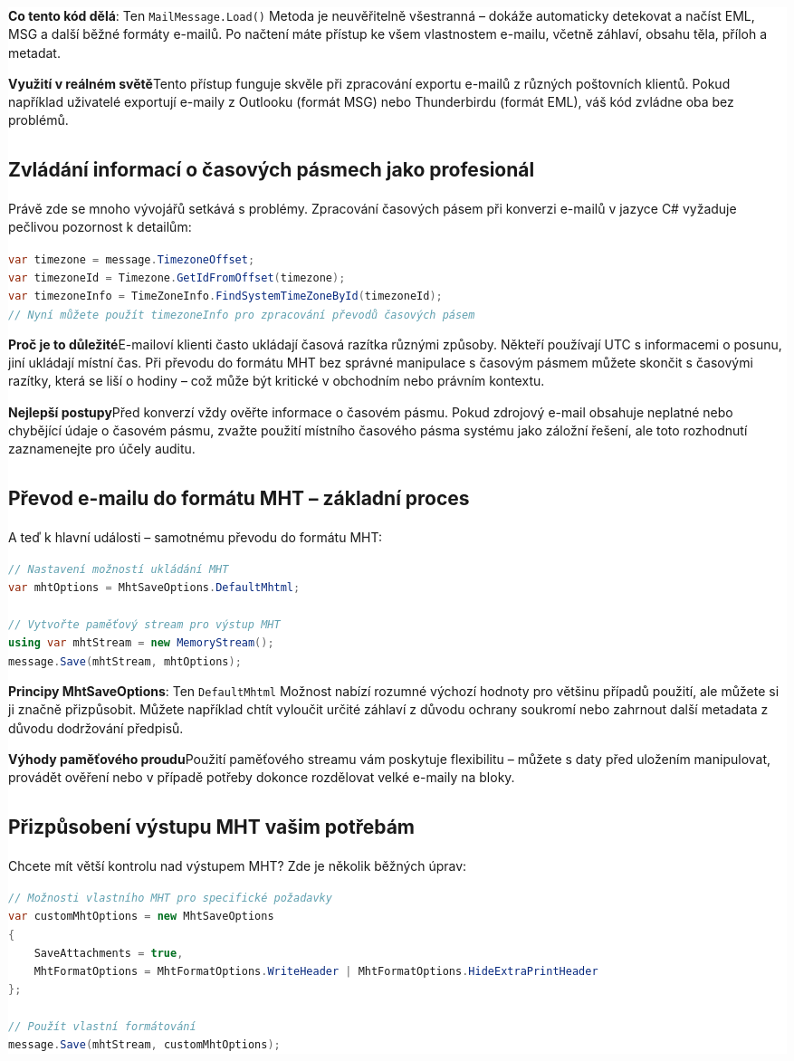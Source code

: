 **Co tento kód dělá**: Ten `MailMessage.Load()` Metoda je neuvěřitelně všestranná – dokáže automaticky detekovat a načíst EML, MSG a další běžné formáty e-mailů. Po načtení máte přístup ke všem vlastnostem e-mailu, včetně záhlaví, obsahu těla, příloh a metadat.

**Využití v reálném světě**Tento přístup funguje skvěle při zpracování exportu e-mailů z různých poštovních klientů. Pokud například uživatelé exportují e-maily z Outlooku (formát MSG) nebo Thunderbirdu (formát EML), váš kód zvládne oba bez problémů.

## Zvládání informací o časových pásmech jako profesionál

Právě zde se mnoho vývojářů setkává s problémy. Zpracování časových pásem při konverzi e-mailů v jazyce C# vyžaduje pečlivou pozornost k detailům:

```csharp
var timezone = message.TimezoneOffset;
var timezoneId = Timezone.GetIdFromOffset(timezone);
var timezoneInfo = TimeZoneInfo.FindSystemTimeZoneById(timezoneId);
// Nyní můžete použít timezoneInfo pro zpracování převodů časových pásem
```

**Proč je to důležité**E-mailoví klienti často ukládají časová razítka různými způsoby. Někteří používají UTC s informacemi o posunu, jiní ukládají místní čas. Při převodu do formátu MHT bez správné manipulace s časovým pásmem můžete skončit s časovými razítky, která se liší o hodiny – což může být kritické v obchodním nebo právním kontextu.

**Nejlepší postupy**Před konverzí vždy ověřte informace o časovém pásmu. Pokud zdrojový e-mail obsahuje neplatné nebo chybějící údaje o časovém pásmu, zvažte použití místního časového pásma systému jako záložní řešení, ale toto rozhodnutí zaznamenejte pro účely auditu.

## Převod e-mailu do formátu MHT – základní proces

A teď k hlavní události – samotnému převodu do formátu MHT:

```csharp
// Nastavení možností ukládání MHT
var mhtOptions = MhtSaveOptions.DefaultMhtml;

// Vytvořte paměťový stream pro výstup MHT
using var mhtStream = new MemoryStream();
message.Save(mhtStream, mhtOptions);
```

**Principy MhtSaveOptions**: Ten `DefaultMhtml` Možnost nabízí rozumné výchozí hodnoty pro většinu případů použití, ale můžete si ji značně přizpůsobit. Můžete například chtít vyloučit určité záhlaví z důvodu ochrany soukromí nebo zahrnout další metadata z důvodu dodržování předpisů.

**Výhody paměťového proudu**Použití paměťového streamu vám poskytuje flexibilitu – můžete s daty před uložením manipulovat, provádět ověření nebo v případě potřeby dokonce rozdělovat velké e-maily na bloky.

## Přizpůsobení výstupu MHT vašim potřebám

Chcete mít větší kontrolu nad výstupem MHT? Zde je několik běžných úprav:

```csharp
// Možnosti vlastního MHT pro specifické požadavky
var customMhtOptions = new MhtSaveOptions
{
    SaveAttachments = true,
    MhtFormatOptions = MhtFormatOptions.WriteHeader | MhtFormatOptions.HideExtraPrintHeader
};

// Použít vlastní formátování
message.Save(mhtStream, customMhtOptions);
```
